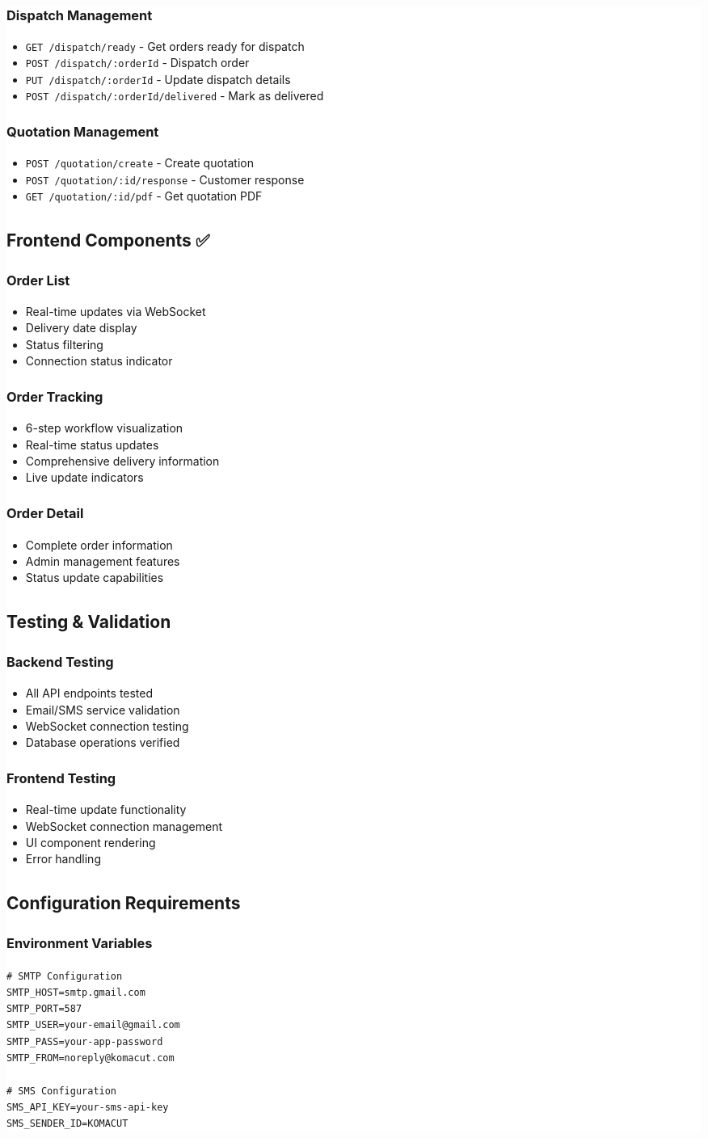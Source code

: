 ### Dispatch Management
- `GET /dispatch/ready` - Get orders ready for dispatch
- `POST /dispatch/:orderId` - Dispatch order
- `PUT /dispatch/:orderId` - Update dispatch details
- `POST /dispatch/:orderId/delivered` - Mark as delivered

### Quotation Management
- `POST /quotation/create` - Create quotation
- `POST /quotation/:id/response` - Customer response
- `GET /quotation/:id/pdf` - Get quotation PDF

## Frontend Components ✅

### Order List
- Real-time updates via WebSocket
- Delivery date display
- Status filtering
- Connection status indicator

### Order Tracking
- 6-step workflow visualization
- Real-time status updates
- Comprehensive delivery information
- Live update indicators

### Order Detail
- Complete order information
- Admin management features
- Status update capabilities

## Testing & Validation

### Backend Testing
- All API endpoints tested
- Email/SMS service validation
- WebSocket connection testing
- Database operations verified

### Frontend Testing
- Real-time update functionality
- WebSocket connection management
- UI component rendering
- Error handling

## Configuration Requirements

### Environment Variables
```env
# SMTP Configuration
SMTP_HOST=smtp.gmail.com
SMTP_PORT=587
SMTP_USER=your-email@gmail.com
SMTP_PASS=your-app-password
SMTP_FROM=noreply@komacut.com

# SMS Configuration
SMS_API_KEY=your-sms-api-key
SMS_SENDER_ID=KOMACUT

```
